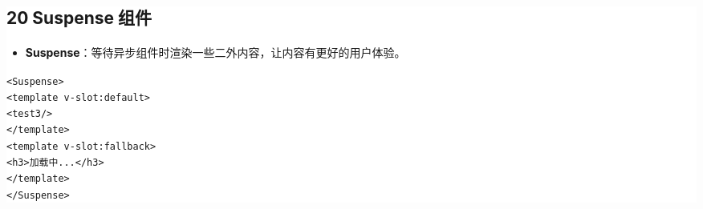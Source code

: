 ## 20 Suspense 组件

- **Suspense**：等待异步组件时渲染一些二外内容，让内容有更好的用户体验。

```vue
<Suspense>
<template v-slot:default>
<test3/>
</template>
<template v-slot:fallback>
<h3>加载中...</h3>
</template>
</Suspense>
```
